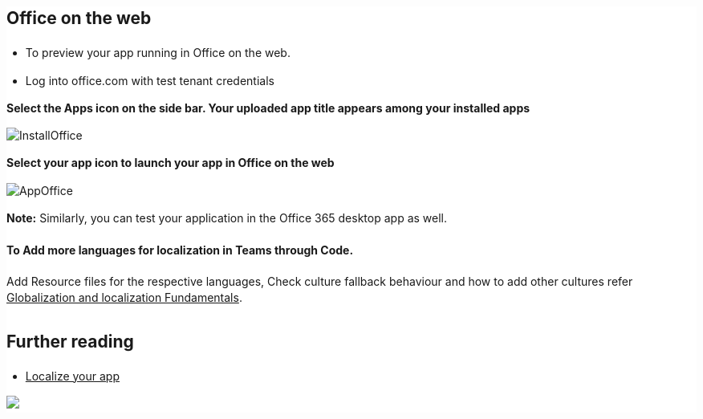 ## Office on the web

- To preview your app running in Office on the web.

- Log into office.com with test tenant credentials

**Select the Apps icon on the side bar. Your uploaded app title appears among your installed apps**

![InstallOffice](Images/InstallOffice.png)

**Select your app icon to launch your app in Office on the web**

![AppOffice](Images/AppOffice.png) 

**Note:** Similarly, you can test your application in the Office 365 desktop app as well.

#### To Add more languages for localization in Teams through Code.
 
 Add Resource files for the respective languages, Check culture fallback behaviour and how to add other cultures refer [Globalization and localization Fundamentals](https://docs.microsoft.com/aspnet/core/fundamentals/localization?view=aspnetcore-5.0). 

## Further reading

- [Localize your app](https://learn.microsoft.com/microsoftteams/platform/concepts/build-and-test/apps-localization)


<img src="https://pnptelemetry.azurewebsites.net/microsoft-teams-samples/samples/app-localization-csharp" />